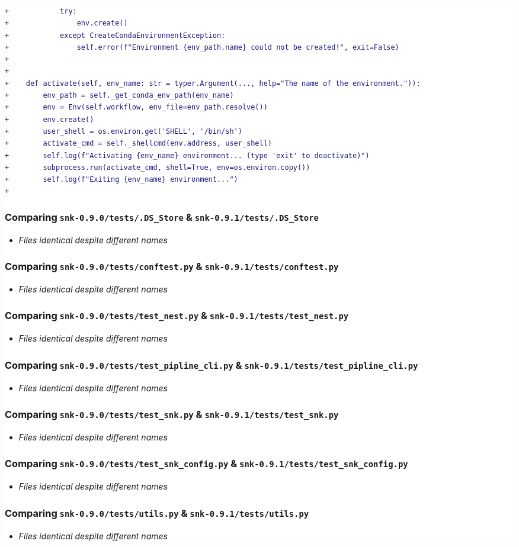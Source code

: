 ```diff
+            try:
+                env.create()
+            except CreateCondaEnvironmentException:
+                self.error(f"Environment {env_path.name} could not be created!", exit=False)
+
+
+    def activate(self, env_name: str = typer.Argument(..., help="The name of the environment.")):
+        env_path = self._get_conda_env_path(env_name)
+        env = Env(self.workflow, env_file=env_path.resolve())
+        env.create()
+        user_shell = os.environ.get('SHELL', '/bin/sh')
+        activate_cmd = self._shellcmd(env.address, user_shell)
+        self.log(f"Activating {env_name} environment... (type 'exit' to deactivate)")
+        subprocess.run(activate_cmd, shell=True, env=os.environ.copy())
+        self.log(f"Exiting {env_name} environment...")
+
```

### Comparing `snk-0.9.0/tests/.DS_Store` & `snk-0.9.1/tests/.DS_Store`

 * *Files identical despite different names*

### Comparing `snk-0.9.0/tests/conftest.py` & `snk-0.9.1/tests/conftest.py`

 * *Files identical despite different names*

### Comparing `snk-0.9.0/tests/test_nest.py` & `snk-0.9.1/tests/test_nest.py`

 * *Files identical despite different names*

### Comparing `snk-0.9.0/tests/test_pipline_cli.py` & `snk-0.9.1/tests/test_pipline_cli.py`

 * *Files identical despite different names*

### Comparing `snk-0.9.0/tests/test_snk.py` & `snk-0.9.1/tests/test_snk.py`

 * *Files identical despite different names*

### Comparing `snk-0.9.0/tests/test_snk_config.py` & `snk-0.9.1/tests/test_snk_config.py`

 * *Files identical despite different names*

### Comparing `snk-0.9.0/tests/utils.py` & `snk-0.9.1/tests/utils.py`

 * *Files identical despite different names*
